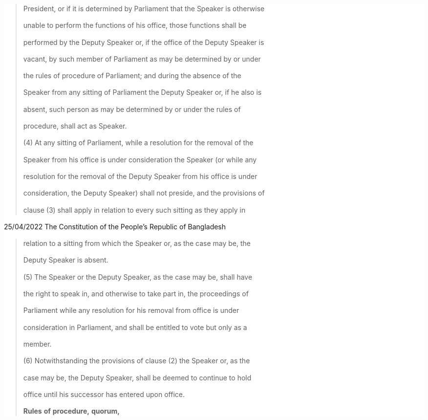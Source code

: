 >
> President, or if it is determined by Parliament that the Speaker is
> otherwise
>
> unable to perform the functions of his office, those functions shall
> be
>
> performed by the Deputy Speaker or, if the office of the Deputy
> Speaker is
>
> vacant, by such member of Parliament as may be determined by or under
>
> the rules of procedure of Parliament; and during the absence of the
>
> Speaker from any sitting of Parliament the Deputy Speaker or, if he
> also is
>
> absent, such person as may be determined by or under the rules of
>
> procedure, shall act as Speaker.
>
> \(4\) At any sitting of Parliament, while a resolution for the removal
> of the
>
> Speaker from his office is under consideration the Speaker (or while
> any
>
> resolution for the removal of the Deputy Speaker from his office is
> under
>
> consideration, the Deputy Speaker) shall not preside, and the
> provisions of
>
> clause (3) shall apply in relation to every such sitting as they apply
> in

25/04/2022 The Constitution of the People’s Republic of Bangladesh

> relation to a sitting from which the Speaker or, as the case may be,
> the
>
> Deputy Speaker is absent.
>
> \(5\) The Speaker or the Deputy Speaker, as the case may be, shall
> have
>
> the right to speak in, and otherwise to take part in, the proceedings
> of
>
> Parliament while any resolution for his removal from office is under
>
> consideration in Parliament, and shall be entitled to vote but only as
> a
>
> member.
>
> \(6\) Notwithstanding the provisions of clause (2) the Speaker or, as
> the
>
> case may be, the Deputy Speaker, shall be deemed to continue to hold
>
> office until his successor has entered upon office.
>
> **Rules** **of** **procedure,** **quorum,**